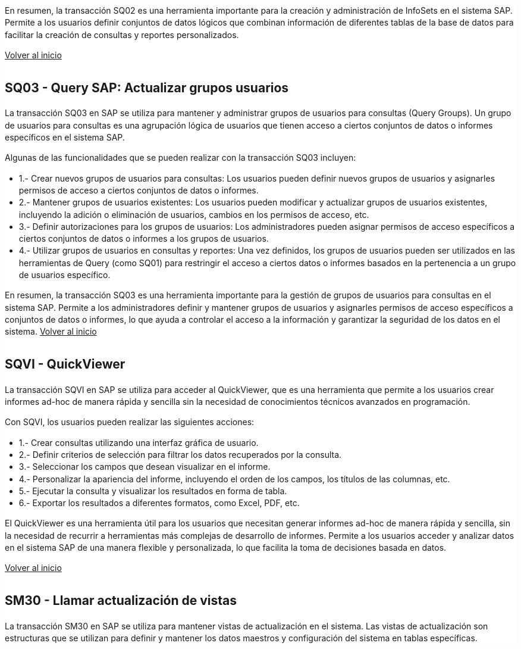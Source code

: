 En resumen, la transacción SQ02 es una herramienta importante para la creación y administración de InfoSets en el sistema SAP. Permite a los usuarios definir conjuntos de datos lógicos que combinan información de diferentes tablas de la base de datos para facilitar la creación de consultas y reportes personalizados.

[Volver al inicio](#transacciones)

## SQ03 - Query SAP: Actualizar grupos usuarios
La transacción SQ03 en SAP se utiliza para mantener y administrar grupos de usuarios para consultas (Query Groups). Un grupo de usuarios para consultas es una agrupación lógica de usuarios que tienen acceso a ciertos conjuntos de datos o informes específicos en el sistema SAP.

Algunas de las funcionalidades que se pueden realizar con la transacción SQ03 incluyen:

- 1.- Crear nuevos grupos de usuarios para consultas: Los usuarios pueden definir nuevos grupos de usuarios y asignarles permisos de acceso a ciertos conjuntos de datos o informes.
- 2.- Mantener grupos de usuarios existentes: Los usuarios pueden modificar y actualizar grupos de usuarios existentes, incluyendo la adición o eliminación de usuarios, cambios en los permisos de acceso, etc.
- 3.- Definir autorizaciones para los grupos de usuarios: Los administradores pueden asignar permisos de acceso específicos a ciertos conjuntos de datos o informes a los grupos de usuarios.
- 4.- Utilizar grupos de usuarios en consultas y reportes: Una vez definidos, los grupos de usuarios pueden ser utilizados en las herramientas de Query (como SQ01) para restringir el acceso a ciertos datos o informes basados en la pertenencia a un grupo de usuarios específico.

En resumen, la transacción SQ03 es una herramienta importante para la gestión de grupos de usuarios para consultas en el sistema SAP. Permite a los administradores definir y mantener grupos de usuarios y asignarles permisos de acceso específicos a conjuntos de datos o informes, lo que ayuda a controlar el acceso a la información y garantizar la seguridad de los datos en el sistema.
[Volver al inicio](#transacciones)

## SQVI - QuickViewer
La transacción SQVI en SAP se utiliza para acceder al QuickViewer, que es una herramienta que permite a los usuarios crear informes ad-hoc de manera rápida y sencilla sin la necesidad de conocimientos técnicos avanzados en programación.

Con SQVI, los usuarios pueden realizar las siguientes acciones:

- 1.- Crear consultas utilizando una interfaz gráfica de usuario.
- 2.- Definir criterios de selección para filtrar los datos recuperados por la consulta.
- 3.- Seleccionar los campos que desean visualizar en el informe.
- 4.- Personalizar la apariencia del informe, incluyendo el orden de los campos, los títulos de las columnas, etc.
- 5.- Ejecutar la consulta y visualizar los resultados en forma de tabla.
- 6.- Exportar los resultados a diferentes formatos, como Excel, PDF, etc.

El QuickViewer es una herramienta útil para los usuarios que necesitan generar informes ad-hoc de manera rápida y sencilla, sin la necesidad de recurrir a herramientas más complejas de desarrollo de informes. Permite a los usuarios acceder y analizar datos en el sistema SAP de una manera flexible y personalizada, lo que facilita la toma de decisiones basada en datos.

[Volver al inicio](#transacciones)

## SM30 - Llamar actualización de vistas
La transacción SM30 en SAP se utiliza para mantener vistas de actualización en el sistema. Las vistas de actualización son estructuras que se utilizan para definir y mantener los datos maestros y configuración del sistema en tablas específicas.
